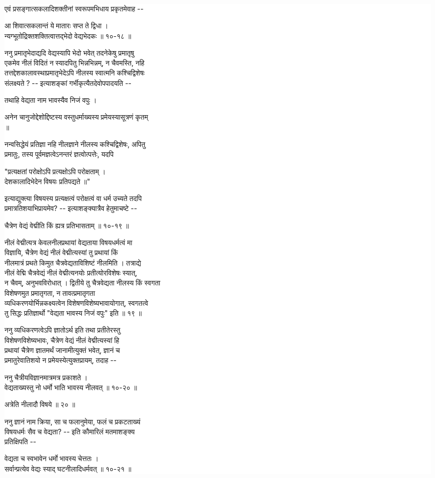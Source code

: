 एवं प्रसङ्गात्सकलादिशक्तीनां स्वरूपमभिधाय प्रकृतमेवाह --    


आ शिवात्सकलान्तं ये मातारः सप्त ते द्विधा ।  
न्यग्भूतोद्रिक्तशक्तित्वात्तद्भेदो वेद्यभेदकः ॥ १०-१८ ॥  


ननु प्रमातृभेदाद्यदि वेद्यस्यापि भेदो भवेत् तदनेकेषु प्रमातृषु   
एकमेव नीलं विदितं न स्यादपितु भिन्नभिन्नम्, न चैवमस्ति, नहि   
तत्तद्देशकालावस्थाप्रमातृभेदेऽपि नीलस्य स्वात्मनि कश्चिद्विशेषः   
संलक्ष्यते ? -- इत्याशङ्कां गर्भीकृत्यैतदेवोपपादयति --   


तथाहि वेद्यता नाम भावस्यैव निजं वपुः ।  


अनेन चानुजोद्देशोद्दिष्टस्य वस्तुधर्माख्यस्य प्रमेयस्यासूत्रणं कृतम्   
॥  

नन्वसिद्धेयं प्रतिज्ञा नहि नीलज्ञाने नीलस्य कश्चिद्विशेषः, अपितु   
प्रमातुः, तस्य पूर्वमज्ञत्वेऽनन्तरं ज्ञत्वोत्पत्तेः, यदपि  

"प्रत्यक्षतां परोक्षोऽपि प्रत्यक्षोऽपि परोक्षताम् ।  
देशकालादिभेदेन विषयः प्रतिपद्यते ॥"  

इत्याद्युक्त्या विषयस्य प्रत्यक्षत्वं परोक्षत्वं वा धर्म उच्यते तदपि   
प्रमात्रतिशयाभिप्रायमेव? -- इत्याशङ्क्यात्रैव हेतुमाचष्टे --    


चैत्रेण वेद्यं वेद्मीति किं ह्यत्र प्रतिभासताम् ॥ १०-१९ ॥  


नीलं वेद्मीत्यत्र केवलनीलप्रथायां वेद्यताया विषयधर्मत्वं मा   
विज्ञायि, चैत्रेण वेद्यं नीलं वेद्मीत्यस्यां तु प्रथायां किं   
नीलमात्रं प्रथते किमुत चैत्रवेद्यताविशिष्टं नीलमिति । तत्राद्ये   
नीलं वेद्मि चैत्रवेद्यं नीलं वेद्मीत्यनयोः प्रतीत्योरविशेषः स्यात्,   
न चैवम्, अनुभवविरोधात् । द्वितीये तु चैत्रवेद्यता नीलस्य किं स्वगता   
विशेषणमुत प्रमातृगता, न तावत्प्रमातृगता   
व्यधिकरणयोर्भिन्नकक्ष्यत्वेन विशेषणविशेष्यभावायोगात्, स्वगतत्वे   
तु सिद्धः प्रतिज्ञार्थो "वेद्यता भावस्य निजं वपुः" इति ॥ १९ ॥  

ननु व्यधिकरणत्वेऽपि ज्ञातोऽर्थ इति तथा प्रतीतेरस्तु   
विशेषणविशेष्यभावः, चैत्रेण वेद्यं नीलं वेद्मीत्यस्यां हि   
प्रथायां चैत्रेण ज्ञातमर्थं जानामीत्युक्तं भवेत्, ज्ञानं च   
प्रमातुरेवातिशयो न प्रमेयस्येत्युक्तप्रायम्, तदाह --   


ननु चैत्रीयविज्ञानमात्रमत्र प्रकाशते ।  
वेद्यताख्यस्तु नो धर्मो भाति भावस्य नीलवत् ॥ १०-२० ॥  


अत्रेति नीलादौ विषये ॥ २० ॥  

ननु ज्ञानं नाम क्रिया, सा च फलानुमेया, फलं च प्रकटताख्यं   
विषयधर्मः सैव च वेद्यता? -- इति कौमारिलं मतमाशङ्क्य   
प्रतिक्षिपति --   


वेद्यता च स्वभावेन धर्मो भावस्य चेत्ततः ।  
सर्वान्प्रत्येव वेद्यः स्याद् घटनीलादिधर्मवत् ॥ १०-२१ ॥  

